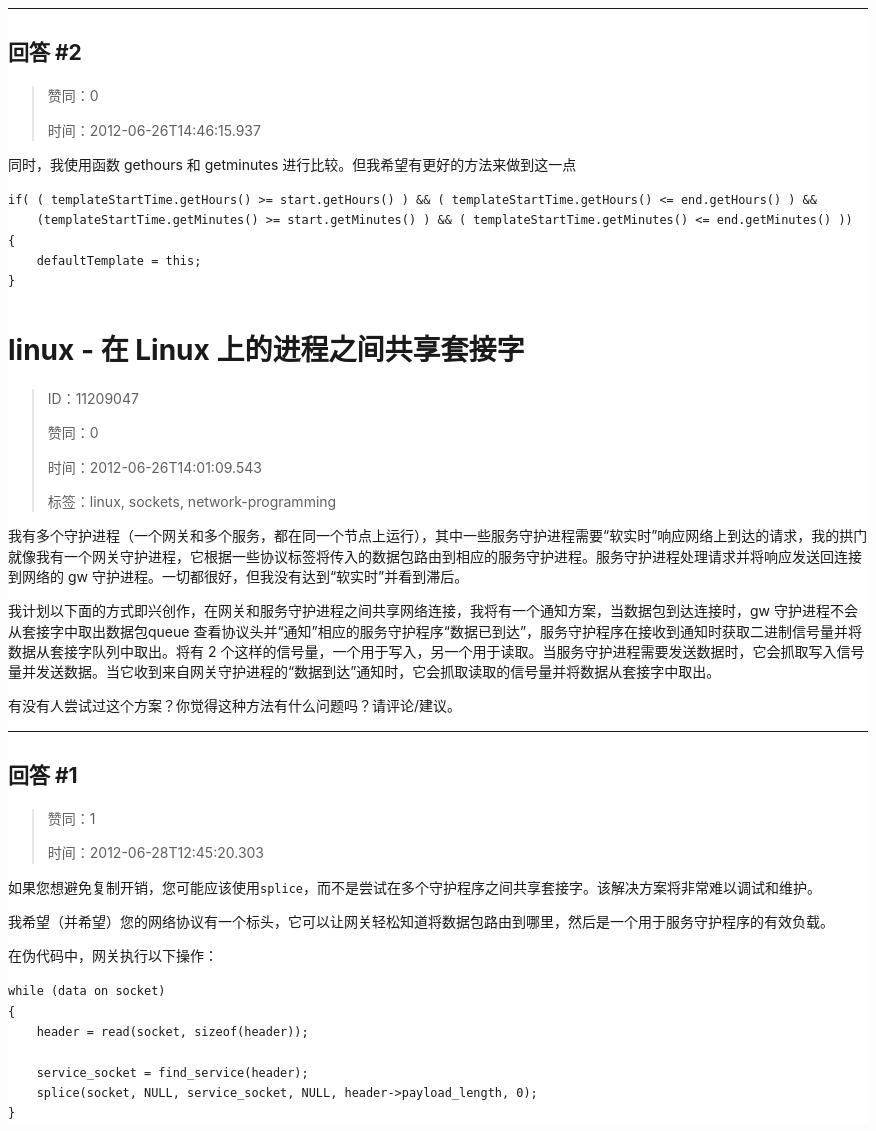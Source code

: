 * * *

## 回答 #2

> 赞同：0
> 
> 时间：2012-06-26T14:46:15.937

同时，我使用函数 gethours 和 getminutes 进行比较。但我希望有更好的方法来做到这一点

```
if( ( templateStartTime.getHours() >= start.getHours() ) && ( templateStartTime.getHours() <= end.getHours() ) &&
    (templateStartTime.getMinutes() >= start.getMinutes() ) && ( templateStartTime.getMinutes() <= end.getMinutes() ))
{
    defaultTemplate = this;
} 
```

# linux - 在 Linux 上的进程之间共享套接字

> ID：11209047
> 
> 赞同：0
> 
> 时间：2012-06-26T14:01:09.543
> 
> 标签：linux, sockets, network-programming

我有多个守护进程（一个网关和多个服务，都在同一个节点上运行），其中一些服务守护进程需要“软实时”响应网络上到达的请求，我的拱门就像我有一个网关守护进程，它根据一些协议标签将传入的数据包路由到相应的服务守护进程。服务守护进程处理请求并将响应发送回连接到网络的 gw 守护进程。一切都很好，但我没有达到“软实时”并看到滞后。

我计划以下面的方式即兴创作，在网关和服务守护进程之间共享网络连接，我将有一个通知方案，当数据包到达连接时，gw 守护进程不会从套接字中取出数据包queue 查看协议头并“通知”相应的服务守护程序“数据已到达”，服务守护程序在接收到通知时获取二进制信号量并将数据从套接字队列中取出。将有 2 个这样的信号量，一个用于写入，另一个用于读取。当服务守护进程需要发送数据时，它会抓取写入信号量并发送数据。当它收到来自网关守护进程的“数据到达”通知时，它会抓取读取的信号量并将数据从套接字中取出。

有没有人尝试过这个方案？你觉得这种方法有什么问题吗？请评论/建议。

* * *

## 回答 #1

> 赞同：1
> 
> 时间：2012-06-28T12:45:20.303

如果您想避免复制开销，您可能应该使用`splice`，而不是尝试在多个守护程序之间共享套接字。该解决方案将非常难以调试和维护。

我希望（并希望）您的网络协议有一个标头，它可以让网关轻松知道将数据包路由到哪里，然后是一个用于服务守护程序的有效负载。

在伪代码中，网关执行以下操作：

```
while (data on socket)
{
    header = read(socket, sizeof(header));

    service_socket = find_service(header);
    splice(socket, NULL, service_socket, NULL, header->payload_length, 0);
} 
```

